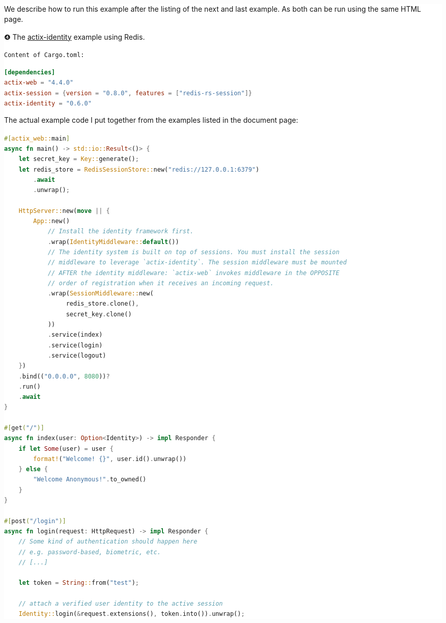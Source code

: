 We describe how to run this example after the listing of the next and last example. As both can be run using the same HTML page.

❹ The <a href="https://docs.rs/actix-identity/latest/actix_identity/" title="Crate actix_identity" target="_blank">actix-identity</a> example using Redis.

```
Content of Cargo.toml:
```

```toml
[dependencies]
actix-web = "4.4.0"
actix-session = {version = "0.8.0", features = ["redis-rs-session"]}
actix-identity = "0.6.0"
```

The actual example code I put together from the examples listed in the document page:

```rust
#[actix_web::main]
async fn main() -> std::io::Result<()> {
    let secret_key = Key::generate();
    let redis_store = RedisSessionStore::new("redis://127.0.0.1:6379")
        .await
        .unwrap();

    HttpServer::new(move || {
        App::new()
            // Install the identity framework first.
            .wrap(IdentityMiddleware::default())
            // The identity system is built on top of sessions. You must install the session
            // middleware to leverage `actix-identity`. The session middleware must be mounted
            // AFTER the identity middleware: `actix-web` invokes middleware in the OPPOSITE
            // order of registration when it receives an incoming request.
            .wrap(SessionMiddleware::new(
                 redis_store.clone(),
                 secret_key.clone()
            ))
            .service(index)
            .service(login)
            .service(logout)
    })
    .bind(("0.0.0.0", 8080))?
    .run()
    .await
}

#[get("/")]
async fn index(user: Option<Identity>) -> impl Responder {
    if let Some(user) = user {
        format!("Welcome! {}", user.id().unwrap())
    } else {
        "Welcome Anonymous!".to_owned()
    }
}

#[post("/login")]
async fn login(request: HttpRequest) -> impl Responder {
    // Some kind of authentication should happen here
    // e.g. password-based, biometric, etc.
    // [...]

    let token = String::from("test");

    // attach a verified user identity to the active session
    Identity::login(&request.extensions(), token.into()).unwrap();
```